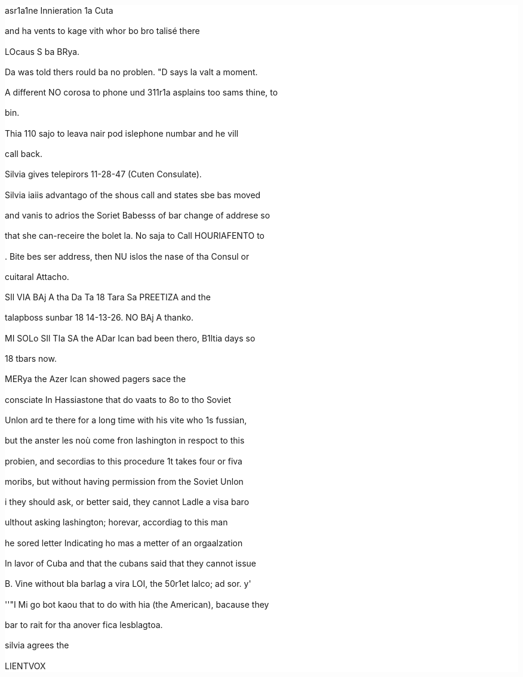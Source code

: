 asr1a1ne Innieration 1a Cuta

and ha vents to kage vith whor bo bro talisé there

LOcaus S ba BRya.

Da was told thers rould ba no problen. "D says la valt a moment.

A different NO corosa to phone und 311r1a asplains too sams thine, to

bin.

Thia 110 sajo to leava nair pod islephone numbar and he vill

call back.

Silvia gives telepirors 11-28-47 (Cuten Consulate).

Silvia iaiis advantago of the shous call and states sbe bas moved

and vanis to adrios the Soriet Babesss of bar change of addrese so

that she can-receire the bolet la. No saja to Call HOURIAFENTO to

. Bite bes ser address, then NU islos the nase of tha Consul or

cuitaral Attacho.

SIl VIA BAj A tha Da Ta 18 Tara Sa PREETIZA and the

talapboss sunbar 18 14-13-26. NO BAj A thanko.

MI SOLo SIl TIa SA the ADar Ican bad been thero, B1ltia days so

18 tbars now.

MERya the Azer Ican showed pagers sace the

consciate In Hassiastone that do vaats to 8o to tho Soviet

Unlon ard te there for a long time with his vite who 1s fussian,

but the anster les noù come fron lashington in respoct to this

probien, and secordias to this procedure 1t takes four or fiva

moribs, but without having permission from the Soviet Unlon

i they should ask, or better said, they cannot Ladle a visa baro

ulthout asking lashington; horevar, accordiag to this man

he sored letter Indicating ho mas a metter of an orgaalzation

In lavor of Cuba and that the cubans said that they cannot issue

B. Vine without bla barlag a vira LOI, the 50r1et lalco; ad sor. y'

''"I Mi go bot kaou that to do with hia (the American), bacause they

bar to rait for tha anover fica lesblagtoa.

silvia agrees the

LIENTVOX
